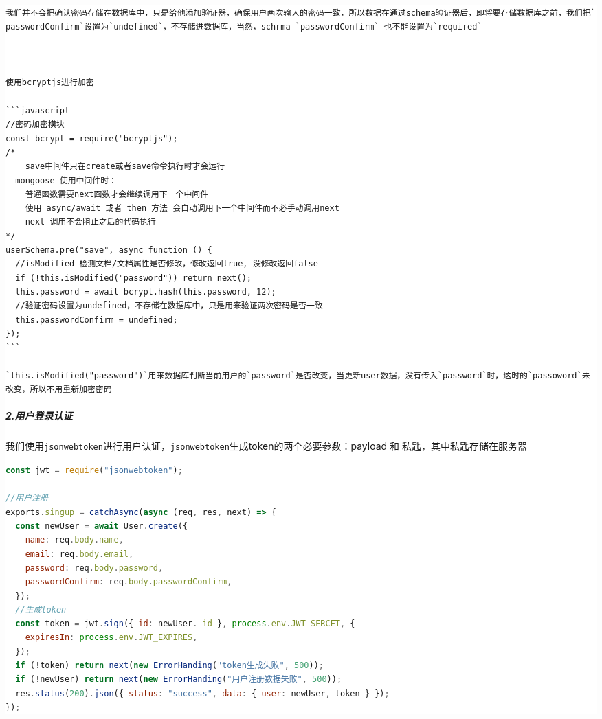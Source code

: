     我们并不会把确认密码存储在数据库中，只是给他添加验证器，确保用户两次输入的密码一致，所以数据在通过schema验证器后，即将要存储数据库之前，我们把`passwordConfirm`设置为`undefined`，不存储进数据库，当然，schrma `passwordConfirm` 也不能设置为`required`

    

    使用bcryptjs进行加密

    ```javascript
    //密码加密模块
    const bcrypt = require("bcryptjs");
    /* 
    	save中间件只在create或者save命令执行时才会运行
      mongoose 使用中间件时：
        普通函数需要next函数才会继续调用下一个中间件
        使用 async/await 或者 then 方法 会自动调用下一个中间件而不必手动调用next
        next 调用不会阻止之后的代码执行
    */
    userSchema.pre("save", async function () {
      //isModified 检测文档/文档属性是否修改，修改返回true, 没修改返回false
      if (!this.isModified("password")) return next();
      this.password = await bcrypt.hash(this.password, 12);
      //验证密码设置为undefined，不存储在数据库中，只是用来验证两次密码是否一致
      this.passwordConfirm = undefined;
    });
    ```

    `this.isModified("password")`用来数据库判断当前用户的`password`是否改变，当更新user数据，没有传入`password`时，这时的`passoword`未改变，所以不用重新加密密码

    

##### 2.用户登录认证

我们使用`jsonwebtoken`进行用户认证，`jsonwebtoken`生成token的两个必要参数：payload 和 私匙，其中私匙存储在服务器

```javascript
const jwt = require("jsonwebtoken");

//用户注册
exports.singup = catchAsync(async (req, res, next) => {
  const newUser = await User.create({
    name: req.body.name,
    email: req.body.email,
    password: req.body.password,
    passwordConfirm: req.body.passwordConfirm,
  });
  //生成token
  const token = jwt.sign({ id: newUser._id }, process.env.JWT_SERCET, {
    expiresIn: process.env.JWT_EXPIRES,
  });
  if (!token) return next(new ErrorHanding("token生成失败", 500));
  if (!newUser) return next(new ErrorHanding("用户注册数据失败", 500));
  res.status(200).json({ status: "success", data: { user: newUser, token } });
});
```

